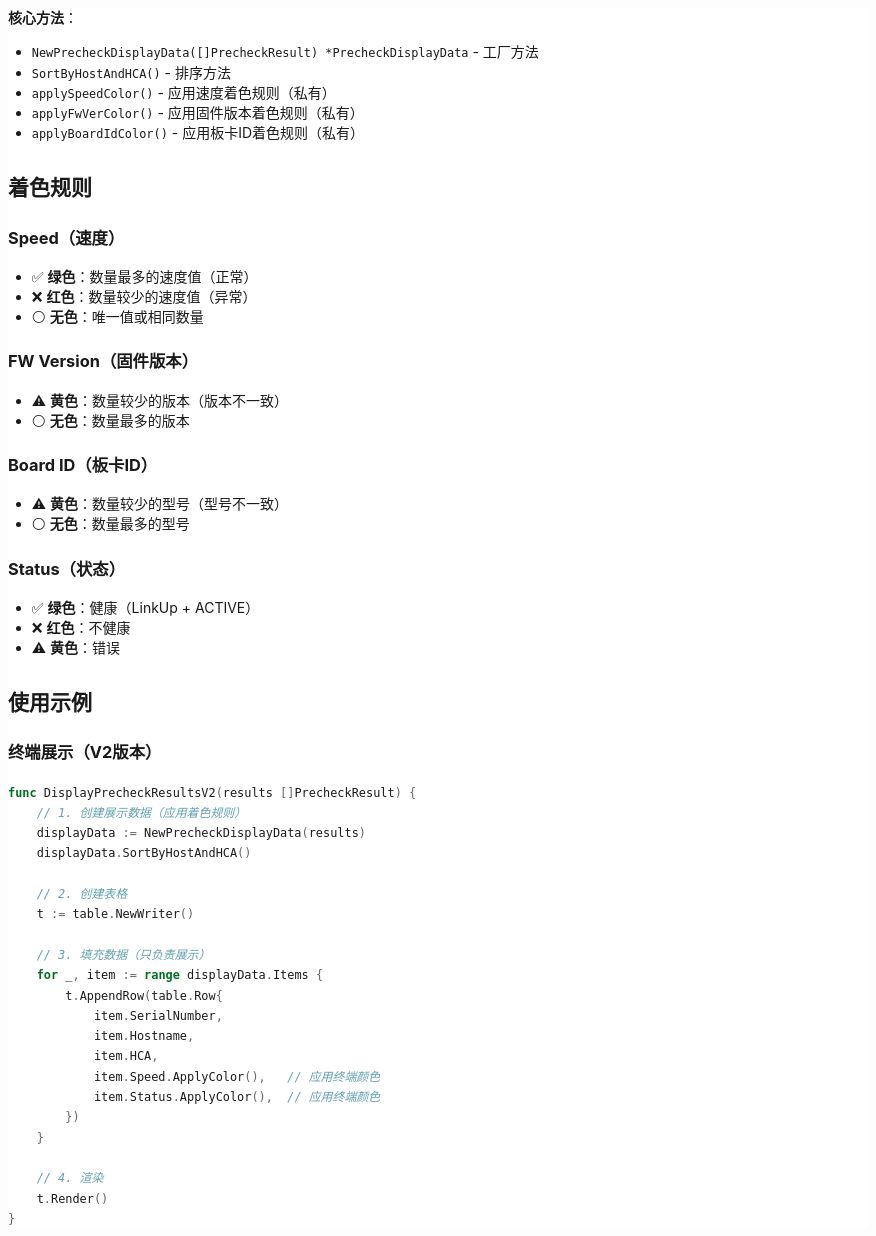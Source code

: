 **核心方法**：
- `NewPrecheckDisplayData([]PrecheckResult) *PrecheckDisplayData` - 工厂方法
- `SortByHostAndHCA()` - 排序方法
- `applySpeedColor()` - 应用速度着色规则（私有）
- `applyFwVerColor()` - 应用固件版本着色规则（私有）
- `applyBoardIdColor()` - 应用板卡ID着色规则（私有）

## 着色规则

### Speed（速度）
- ✅ **绿色**：数量最多的速度值（正常）
- ❌ **红色**：数量较少的速度值（异常）
- ⚪ **无色**：唯一值或相同数量

### FW Version（固件版本）
- ⚠️ **黄色**：数量较少的版本（版本不一致）
- ⚪ **无色**：数量最多的版本

### Board ID（板卡ID）
- ⚠️ **黄色**：数量较少的型号（型号不一致）
- ⚪ **无色**：数量最多的型号

### Status（状态）
- ✅ **绿色**：健康（LinkUp + ACTIVE）
- ❌ **红色**：不健康
- ⚠️ **黄色**：错误

## 使用示例

### 终端展示（V2版本）

```go
func DisplayPrecheckResultsV2(results []PrecheckResult) {
    // 1. 创建展示数据（应用着色规则）
    displayData := NewPrecheckDisplayData(results)
    displayData.SortByHostAndHCA()
    
    // 2. 创建表格
    t := table.NewWriter()
    
    // 3. 填充数据（只负责展示）
    for _, item := range displayData.Items {
        t.AppendRow(table.Row{
            item.SerialNumber,
            item.Hostname,
            item.HCA,
            item.Speed.ApplyColor(),   // 应用终端颜色
            item.Status.ApplyColor(),  // 应用终端颜色
        })
    }
    
    // 4. 渲染
    t.Render()
}
```
